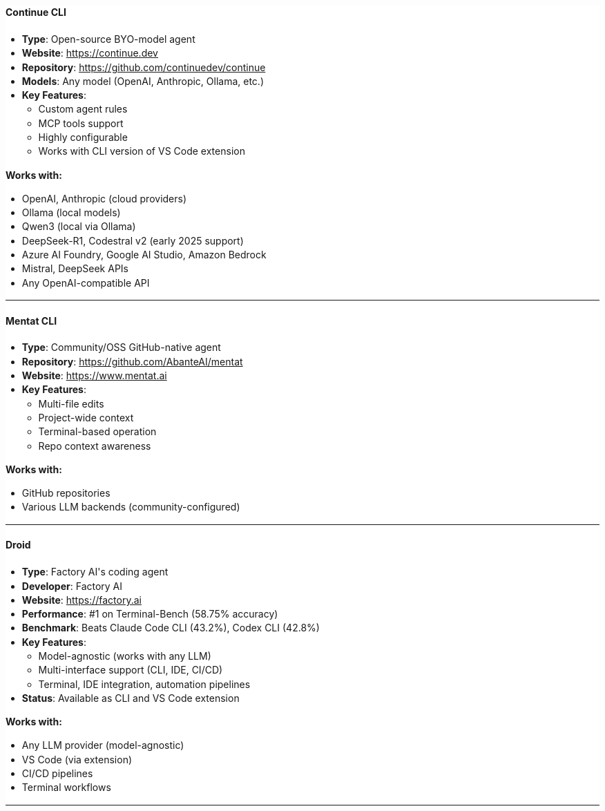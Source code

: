 
#### **Continue CLI**
- **Type**: Open-source BYO-model agent
- **Website**: https://continue.dev
- **Repository**: https://github.com/continuedev/continue
- **Models**: Any model (OpenAI, Anthropic, Ollama, etc.)
- **Key Features**:
  - Custom agent rules
  - MCP tools support
  - Highly configurable
  - Works with CLI version of VS Code extension

**Works with:**
- OpenAI, Anthropic (cloud providers)
- Ollama (local models)
- Qwen3 (local via Ollama)
- DeepSeek-R1, Codestral v2 (early 2025 support)
- Azure AI Foundry, Google AI Studio, Amazon Bedrock
- Mistral, DeepSeek APIs
- Any OpenAI-compatible API

---

#### **Mentat CLI**
- **Type**: Community/OSS GitHub-native agent
- **Repository**: https://github.com/AbanteAI/mentat
- **Website**: https://www.mentat.ai
- **Key Features**:
  - Multi-file edits
  - Project-wide context
  - Terminal-based operation
  - Repo context awareness

**Works with:**
- GitHub repositories
- Various LLM backends (community-configured)
---

#### **Droid**
- **Type**: Factory AI's coding agent
- **Developer**: Factory AI
- **Website**: https://factory.ai
- **Performance**: #1 on Terminal-Bench (58.75% accuracy)
- **Benchmark**: Beats Claude Code CLI (43.2%), Codex CLI (42.8%)
- **Key Features**:
  - Model-agnostic (works with any LLM)
  - Multi-interface support (CLI, IDE, CI/CD)
  - Terminal, IDE integration, automation pipelines
- **Status**: Available as CLI and VS Code extension

**Works with:**
- Any LLM provider (model-agnostic)
- VS Code (via extension)
- CI/CD pipelines
- Terminal workflows

---